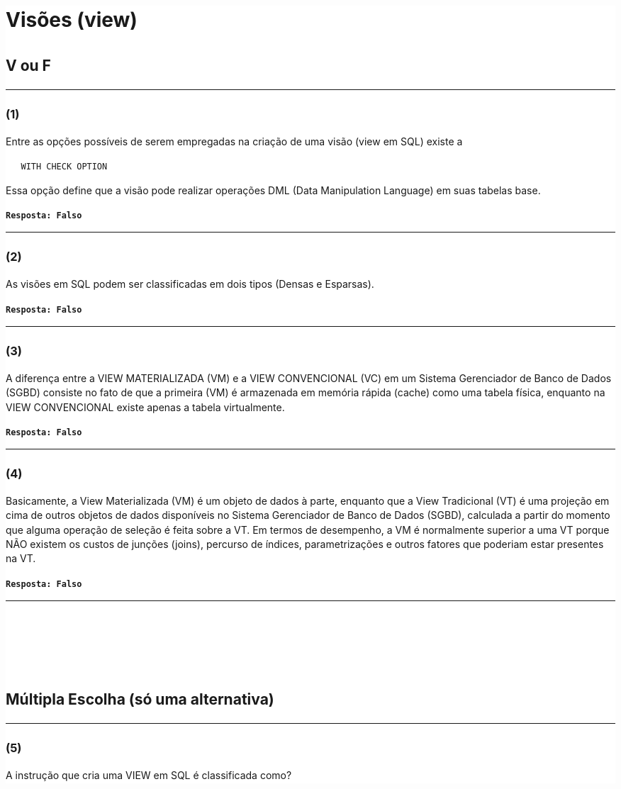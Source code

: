 # Visões (view)

## V ou F
--- 
### (1)
Entre as opções possíveis de serem empregadas na criação de uma visão (view em SQL) existe a
 
       WITH CHECK OPTION
 
Essa opção define que a visão pode realizar operações DML (Data Manipulation Language) em suas tabelas base. 

**```Resposta: Falso```**

---
### (2)
As visões em SQL podem ser classificadas em dois tipos (Densas e Esparsas).

**```Resposta: Falso```**

---
### (3)
A diferença entre a VIEW MATERIALIZADA (VM) e a VIEW CONVENCIONAL (VC) em um Sistema Gerenciador de Banco de Dados (SGBD) consiste no fato de que a primeira (VM) é armazenada em memória rápida (cache) como uma tabela física, enquanto na VIEW CONVENCIONAL existe apenas a tabela virtualmente. 

**```Resposta: Falso```**

---
### (4)
Basicamente, a View Materializada (VM) é um objeto de dados à parte, enquanto que a View Tradicional (VT) é uma projeção em cima de outros objetos de dados disponíveis no Sistema Gerenciador de Banco de Dados (SGBD), calculada a partir do momento que alguma operação de seleção é feita sobre a VT.     Em termos de desempenho, a VM é normalmente superior a uma VT porque NÃO existem os custos de junções (joins), percurso de índices, parametrizações e outros fatores que poderiam estar presentes na VT.

**```Resposta: Falso```**

---


<br/>
<br/>
<br/>
<br/>






## Múltipla Escolha (só uma alternativa)
---
### (5)
A instrução que cria uma VIEW em SQL é classificada como?
